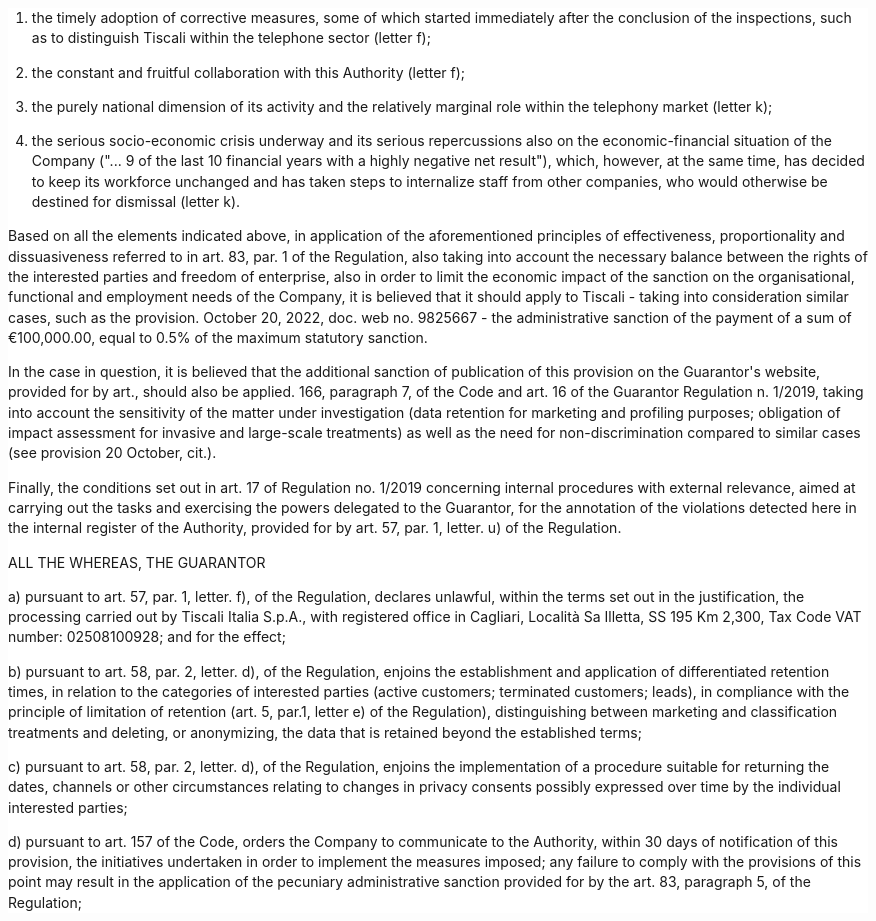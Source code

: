 1) the timely adoption of corrective measures, some of which started immediately after the conclusion of the inspections, such as to distinguish Tiscali within the telephone sector (letter f);

2) the constant and fruitful collaboration with this Authority (letter f);

3) the purely national dimension of its activity and the relatively marginal role within the telephony market (letter k);

4) the serious socio-economic crisis underway and its serious repercussions also on the economic-financial situation of the Company ("... 9 of the last 10 financial years with a highly negative net result"), which, however, at the same time, has decided to keep its workforce unchanged and has taken steps to internalize staff from other companies, who would otherwise be destined for dismissal (letter k).

Based on all the elements indicated above, in application of the aforementioned principles of effectiveness, proportionality and dissuasiveness referred to in art. 83, par. 1 of the Regulation, also taking into account the necessary balance between the rights of the interested parties and freedom of enterprise, also in order to limit the economic impact of the sanction on the organisational, functional and employment needs of the Company, it is believed that it should apply to Tiscali - taking into consideration similar cases, such as the provision. October 20, 2022, doc. web no. 9825667 - the administrative sanction of the payment of a sum of €100,000.00, equal to 0.5% of the maximum statutory sanction.

In the case in question, it is believed that the additional sanction of publication of this provision on the Guarantor's website, provided for by art., should also be applied. 166, paragraph 7, of the Code and art. 16 of the Guarantor Regulation n. 1/2019, taking into account the sensitivity of the matter under investigation (data retention for marketing and profiling purposes; obligation of impact assessment for invasive and large-scale treatments) as well as the need for non-discrimination compared to similar cases (see provision 20 October, cit.).

Finally, the conditions set out in art. 17 of Regulation no. 1/2019 concerning internal procedures with external relevance, aimed at carrying out the tasks and exercising the powers delegated to the Guarantor, for the annotation of the violations detected here in the internal register of the Authority, provided for by art. 57, par. 1, letter. u) of the Regulation.

ALL THE WHEREAS, THE GUARANTOR

a) pursuant to art. 57, par. 1, letter. f), of the Regulation, declares unlawful, within the terms set out in the justification, the processing carried out by Tiscali Italia S.p.A., with registered office in Cagliari, Località Sa Illetta, SS 195 Km 2,300, Tax Code VAT number: 02508100928; and for the effect;

b) pursuant to art. 58, par. 2, letter. d), of the Regulation, enjoins the establishment and application of differentiated retention times, in relation to the categories of interested parties (active customers; terminated customers; leads), in compliance with the principle of limitation of retention (art. 5, par.1, letter e) of the Regulation), distinguishing between marketing and classification treatments and deleting, or anonymizing, the data that is retained beyond the established terms;

c) pursuant to art. 58, par. 2, letter. d), of the Regulation, enjoins the implementation of a procedure suitable for returning the dates, channels or other circumstances relating to changes in privacy consents possibly expressed over time by the individual interested parties;

d) pursuant to art. 157 of the Code, orders the Company to communicate to the Authority, within 30 days of notification of this provision, the initiatives undertaken in order to implement the measures imposed; any failure to comply with the provisions of this point may result in the application of the pecuniary administrative sanction provided for by the art. 83, paragraph 5, of the Regulation;
